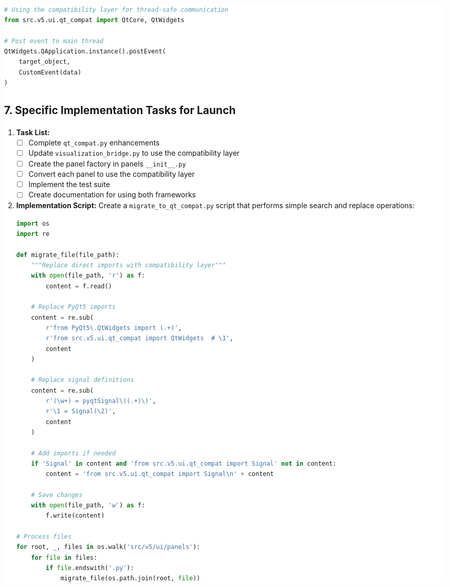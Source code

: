```python
# Using the compatibility layer for thread-safe communication
from src.v5.ui.qt_compat import QtCore, QtWidgets

# Post event to main thread
QtWidgets.QApplication.instance().postEvent(
    target_object,
    CustomEvent(data)
)
```

## 7. Specific Implementation Tasks for Launch

1. **Task List:**
   - [ ] Complete `qt_compat.py` enhancements
   - [ ] Update `visualization_bridge.py` to use the compatibility layer
   - [ ] Create the panel factory in panels `__init__.py`
   - [ ] Convert each panel to use the compatibility layer
   - [ ] Implement the test suite
   - [ ] Create documentation for using both frameworks

2. **Implementation Script:**
   Create a `migrate_to_qt_compat.py` script that performs simple search and replace operations:
   ```python
   import os
   import re
   
   def migrate_file(file_path):
       """Replace direct imports with compatibility layer"""
       with open(file_path, 'r') as f:
           content = f.read()
           
       # Replace PyQt5 imports
       content = re.sub(
           r'from PyQt5\.QtWidgets import (.+)',
           r'from src.v5.ui.qt_compat import QtWidgets  # \1',
           content
       )
       
       # Replace signal definitions
       content = re.sub(
           r'(\w+) = pyqtSignal\((.+)\)',
           r'\1 = Signal(\2)',
           content
       )
       
       # Add imports if needed
       if 'Signal' in content and 'from src.v5.ui.qt_compat import Signal' not in content:
           content = 'from src.v5.ui.qt_compat import Signal\n' + content
           
       # Save changes
       with open(file_path, 'w') as f:
           f.write(content)
           
   # Process files
   for root, _, files in os.walk('src/v5/ui/panels'):
       for file in files:
           if file.endswith('.py'):
               migrate_file(os.path.join(root, file))
   ```

